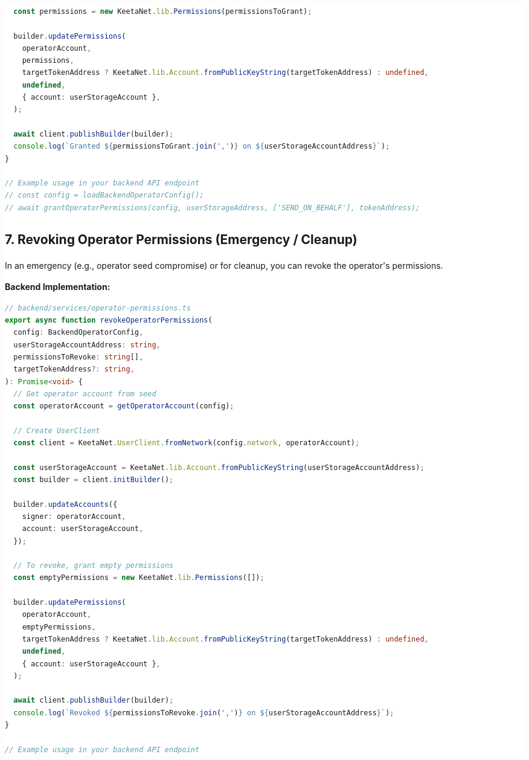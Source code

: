 ```typescript
  const permissions = new KeetaNet.lib.Permissions(permissionsToGrant);
  
  builder.updatePermissions(
    operatorAccount,
    permissions,
    targetTokenAddress ? KeetaNet.lib.Account.fromPublicKeyString(targetTokenAddress) : undefined,
    undefined,
    { account: userStorageAccount },
  );

  await client.publishBuilder(builder);
  console.log(`Granted ${permissionsToGrant.join(',')} on ${userStorageAccountAddress}`);
}

// Example usage in your backend API endpoint
// const config = loadBackendOperatorConfig();
// await grantOperatorPermissions(config, userStorageAddress, ['SEND_ON_BEHALF'], tokenAddress);
```

## 7. Revoking Operator Permissions (Emergency / Cleanup)

In an emergency (e.g., operator seed compromise) or for cleanup, you can revoke the operator's permissions.

**Backend Implementation:**
```typescript
// backend/services/operator-permissions.ts
export async function revokeOperatorPermissions(
  config: BackendOperatorConfig,
  userStorageAccountAddress: string,
  permissionsToRevoke: string[],
  targetTokenAddress?: string,
): Promise<void> {
  // Get operator account from seed
  const operatorAccount = getOperatorAccount(config);
  
  // Create UserClient
  const client = KeetaNet.UserClient.fromNetwork(config.network, operatorAccount);

  const userStorageAccount = KeetaNet.lib.Account.fromPublicKeyString(userStorageAccountAddress);
  const builder = client.initBuilder();

  builder.updateAccounts({
    signer: operatorAccount,
    account: userStorageAccount,
  });

  // To revoke, grant empty permissions
  const emptyPermissions = new KeetaNet.lib.Permissions([]);
  
  builder.updatePermissions(
    operatorAccount,
    emptyPermissions,
    targetTokenAddress ? KeetaNet.lib.Account.fromPublicKeyString(targetTokenAddress) : undefined,
    undefined,
    { account: userStorageAccount },
  );

  await client.publishBuilder(builder);
  console.log(`Revoked ${permissionsToRevoke.join(',')} on ${userStorageAccountAddress}`);
}

// Example usage in your backend API endpoint
```